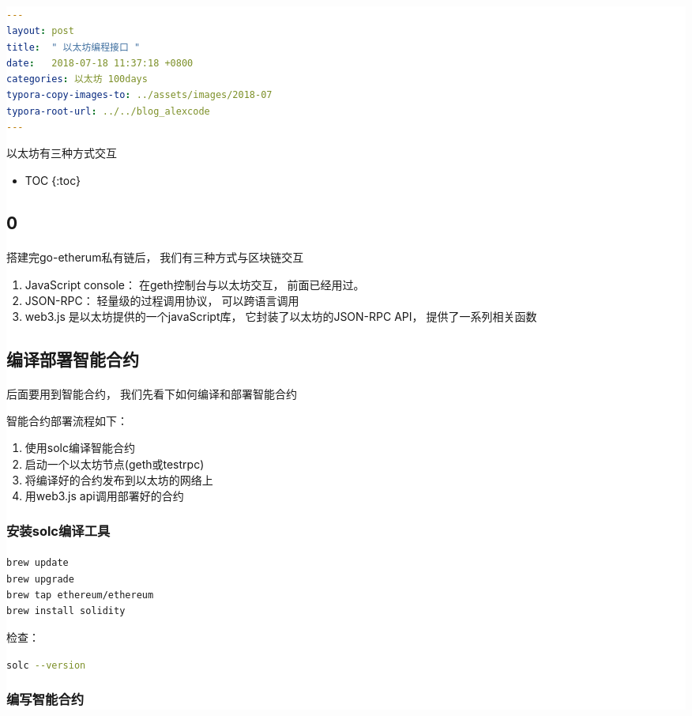 ```yaml
---
layout: post
title:  " 以太坊编程接口 "
date:   2018-07-18 11:37:18 +0800
categories: 以太坊 100days
typora-copy-images-to: ../assets/images/2018-07
typora-root-url: ../../blog_alexcode
---
```

以太坊有三种方式交互

* TOC
{:toc}
## 0

搭建完go-etherum私有链后， 我们有三种方式与区块链交互

1. JavaScript console： 在geth控制台与以太坊交互， 前面已经用过。 
2. JSON-RPC： 轻量级的过程调用协议， 可以跨语言调用
3. web3.js 是以太坊提供的一个javaScript库， 它封装了以太坊的JSON-RPC API， 提供了一系列相关函数



## 编译部署智能合约

后面要用到智能合约， 我们先看下如何编译和部署智能合约



智能合约部署流程如下：

1. 使用solc编译智能合约
2. 启动一个以太坊节点(geth或testrpc)
3. 将编译好的合约发布到以太坊的网络上
4. 用web3.js api调用部署好的合约



### 安装solc编译工具

```bash
brew update
brew upgrade
brew tap ethereum/ethereum
brew install solidity
```



检查：

```bash
solc --version
```



### 编写智能合约
